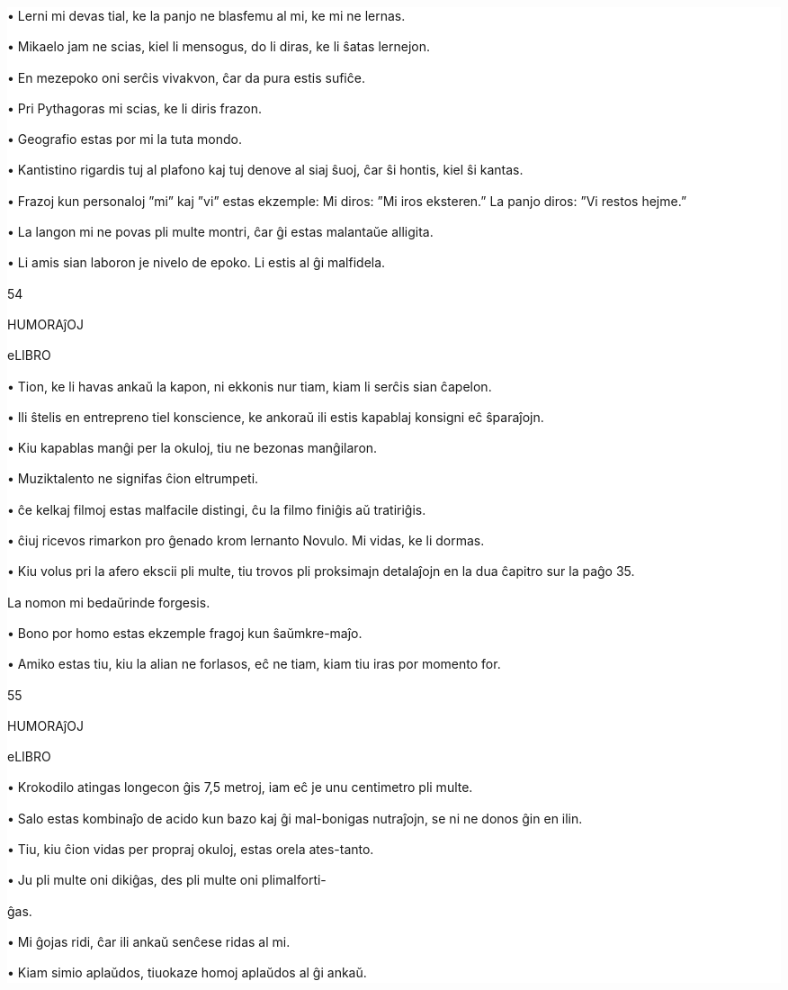 • Lerni mi devas tial, ke la panjo ne blasfemu al mi, ke mi ne lernas. 

• Mikaelo jam ne scias, kiel li mensogus, do li diras, ke li ŝatas lernejon. 

• En mezepoko oni serĉis vivakvon, ĉar da pura estis sufiĉe. 

• Pri Pythagoras mi scias, ke li diris frazon. 

• Geografio estas por mi la tuta mondo. 

• Kantistino rigardis tuj al plafono kaj tuj denove al siaj ŝuoj, ĉar ŝi hontis, kiel ŝi kantas. 

• Frazoj kun personaloj ”mi” kaj ”vi” estas ekzemple: Mi diros: ”Mi iros eksteren.” La panjo diros: ”Vi restos hejme.” 

• La langon mi ne povas pli multe montri, ĉar ĝi estas malantaŭe alligita. 

• Li amis sian laboron je nivelo de epoko. Li estis al ĝi malfidela. 

54

HUMORAĵOJ

eLIBRO

• Tion, ke li havas ankaŭ la kapon, ni ekkonis nur tiam, kiam li serĉis sian ĉapelon. 

• Ili ŝtelis en entrepreno tiel konscience, ke ankoraŭ ili estis kapablaj konsigni eĉ ŝparaĵojn. 

• Kiu kapablas manĝi per la okuloj, tiu ne bezonas manĝilaron. 

• Muziktalento ne signifas ĉion eltrumpeti. 

• ĉe kelkaj filmoj estas malfacile distingi, ĉu la filmo finiĝis aŭ tratiriĝis. 

• ĉiuj ricevos rimarkon pro ĝenado krom lernanto Novulo. Mi vidas, ke li dormas. 

• Kiu volus pri la afero ekscii pli multe, tiu trovos pli proksimajn detalaĵojn en la dua ĉapitro sur la paĝo 35. 

La nomon mi bedaŭrinde forgesis. 

• Bono por homo estas ekzemple fragoj kun ŝaŭmkre-maĵo. 

• Amiko estas tiu, kiu la alian ne forlasos, eĉ ne tiam, kiam tiu iras por momento for. 

55

HUMORAĵOJ

eLIBRO

• Krokodilo atingas longecon ĝis 7,5 metroj, iam eĉ je unu centimetro pli multe. 

• Salo estas kombinaĵo de acido kun bazo kaj ĝi mal-bonigas nutraĵojn, se ni ne donos ĝin en ilin. 

• Tiu, kiu ĉion vidas per propraj okuloj, estas orela ates-tanto. 

• Ju pli multe oni dikiĝas, des pli multe oni plimalforti-

ĝas. 

• Mi ĝojas ridi, ĉar ili ankaŭ senĉese ridas al mi. 

• Kiam simio aplaŭdos, tiuokaze homoj aplaŭdos al ĝi ankaŭ. 
